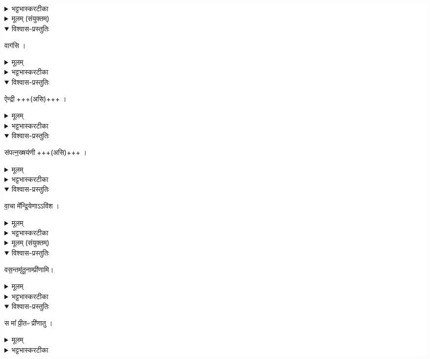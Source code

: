 <details><summary>भट्टभास्करटीका</summary></details>



<details><summary>मूलम् (संयुक्तम्)</summary></details>

<details open><summary>विश्वास-प्रस्तुतिः</summary>

वाग॑सि ।
</details>

<details><summary>मूलम्</summary></details>

<details><summary>भट्टभास्करटीका</summary></details>

<details open><summary>विश्वास-प्रस्तुतिः</summary>

ऐन्द्री +++(असि)+++  ।
</details>

<details><summary>मूलम्</summary></details>

<details><summary>भट्टभास्करटीका</summary></details>

<details open><summary>विश्वास-प्रस्तुतिः</summary>

स॑पत्न॒ख्षय॑णी  +++(असि)+++  ।  
</details>

<details><summary>मूलम्</summary></details>

<details><summary>भट्टभास्करटीका</summary></details>

<details open><summary>विश्वास-प्रस्तुतिः</summary>

वा॒चा मे᳚न्द्रि॒येणाऽऽवि॑श ।
</details>

<details><summary>मूलम्</summary></details>

<details><summary>भट्टभास्करटीका</summary></details>



<details><summary>मूलम् (संयुक्तम्)</summary></details>

<details open><summary>विश्वास-प्रस्तुतिः</summary>

वस॒न्तमृ॑तू॒नाम्प्री॑णामि।  
</details>

<details><summary>मूलम्</summary></details>

<details><summary>भट्टभास्करटीका</summary></details>

<details open><summary>विश्वास-प्रस्तुतिः</summary>

स मा᳚ प्री॒तᳶ प्री॑णातु ।
</details>

<details><summary>मूलम्</summary></details>

<details><summary>भट्टभास्करटीका</summary></details>

